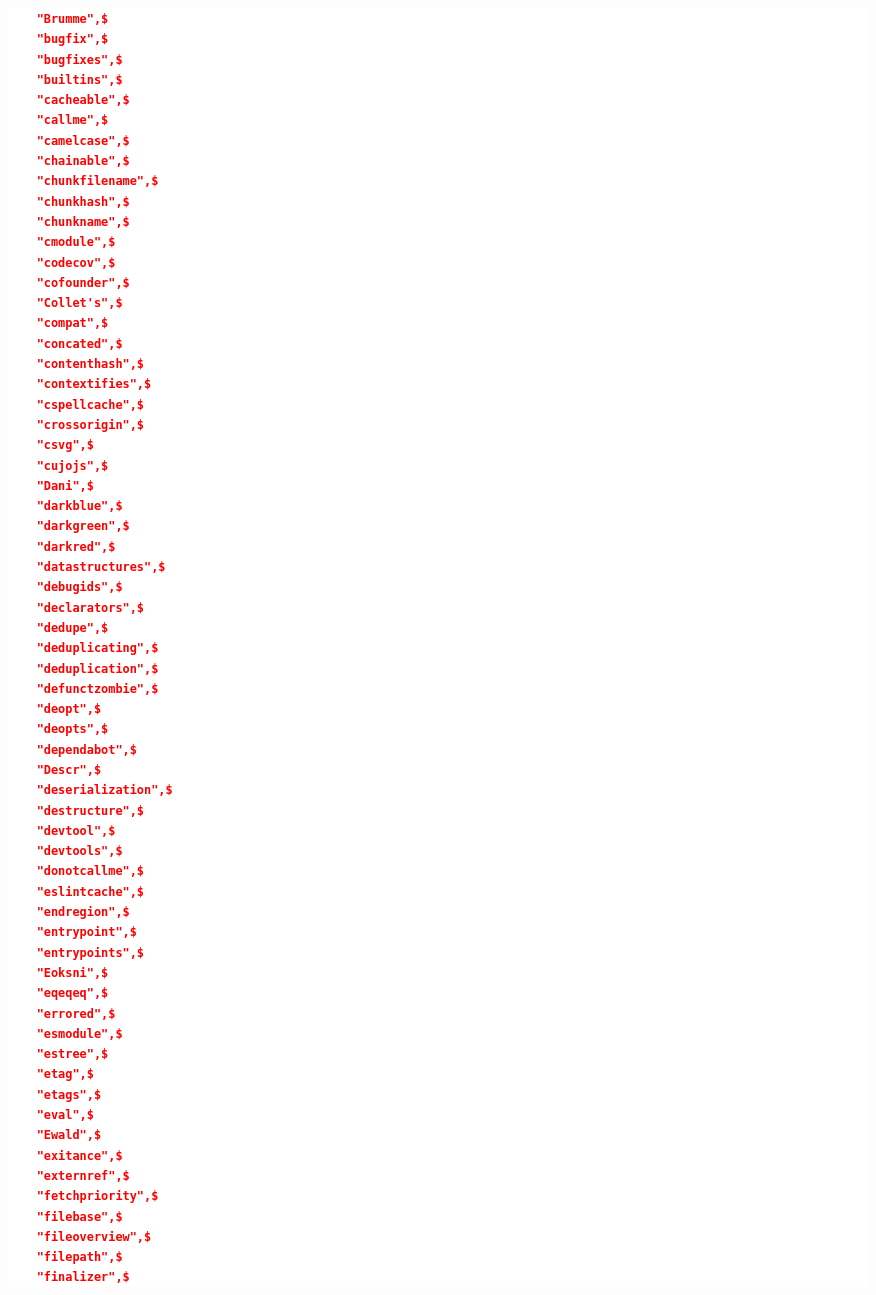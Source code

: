 ```json
    "Brumme",$
    "bugfix",$
    "bugfixes",$
    "builtins",$
    "cacheable",$
    "callme",$
    "camelcase",$
    "chainable",$
    "chunkfilename",$
    "chunkhash",$
    "chunkname",$
    "cmodule",$
    "codecov",$
    "cofounder",$
    "Collet's",$
    "compat",$
    "concated",$
    "contenthash",$
    "contextifies",$
    "cspellcache",$
    "crossorigin",$
    "csvg",$
    "cujojs",$
    "Dani",$
    "darkblue",$
    "darkgreen",$
    "darkred",$
    "datastructures",$
    "debugids",$
    "declarators",$
    "dedupe",$
    "deduplicating",$
    "deduplication",$
    "defunctzombie",$
    "deopt",$
    "deopts",$
    "dependabot",$
    "Descr",$
    "deserialization",$
    "destructure",$
    "devtool",$
    "devtools",$
    "donotcallme",$
    "eslintcache",$
    "endregion",$
    "entrypoint",$
    "entrypoints",$
    "Eoksni",$
    "eqeqeq",$
    "errored",$
    "esmodule",$
    "estree",$
    "etag",$
    "etags",$
    "eval",$
    "Ewald",$
    "exitance",$
    "externref",$
    "fetchpriority",$
    "filebase",$
    "fileoverview",$
    "filepath",$
    "finalizer",$
```